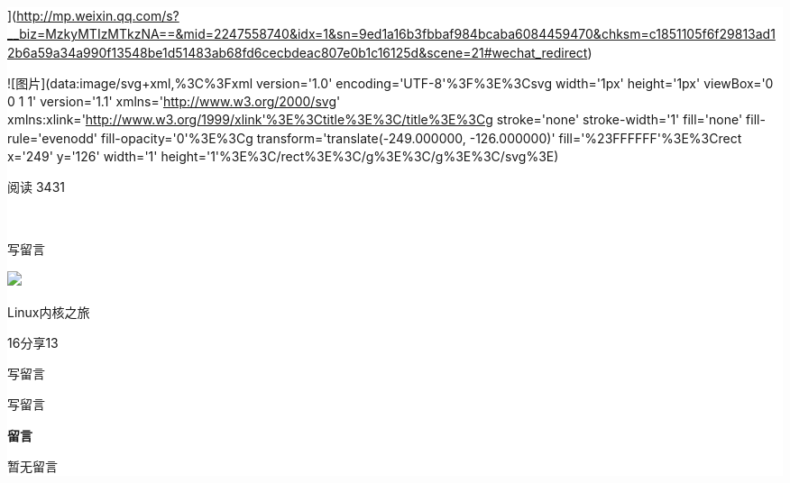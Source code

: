 


](http://mp.weixin.qq.com/s?__biz=MzkyMTIzMTkzNA==&mid=2247558740&idx=1&sn=9ed1a16b3fbbaf984bcaba6084459470&chksm=c1851105f6f29813ad12b6a59a34a990f13548be1d51483ab68fd6cecbdeac807e0b1c16125d&scene=21#wechat_redirect)

  

  

![图片](data:image/svg+xml,%3C%3Fxml version='1.0' encoding='UTF-8'%3F%3E%3Csvg width='1px' height='1px' viewBox='0 0 1 1' version='1.1' xmlns='http://www.w3.org/2000/svg' xmlns:xlink='http://www.w3.org/1999/xlink'%3E%3Ctitle%3E%3C/title%3E%3Cg stroke='none' stroke-width='1' fill='none' fill-rule='evenodd' fill-opacity='0'%3E%3Cg transform='translate(-249.000000, -126.000000)' fill='%23FFFFFF'%3E%3Crect x='249' y='126' width='1' height='1'%3E%3C/rect%3E%3C/g%3E%3C/g%3E%3C/svg%3E)

阅读 3431

​

写留言

[](javacript:;)

![](http://mmbiz.qpic.cn/mmbiz_png/SeWfibBcBT0EibtIWVNvshnuWMN1AoJw3poFIsbpaIVyZibCCqwBUR21rcDfrQgoqYzaYNdS14IIXzvmzvibdDa5Rw/300?wx_fmt=png&wxfrom=18)

Linux内核之旅

16分享13

写留言

写留言

**留言**

暂无留言